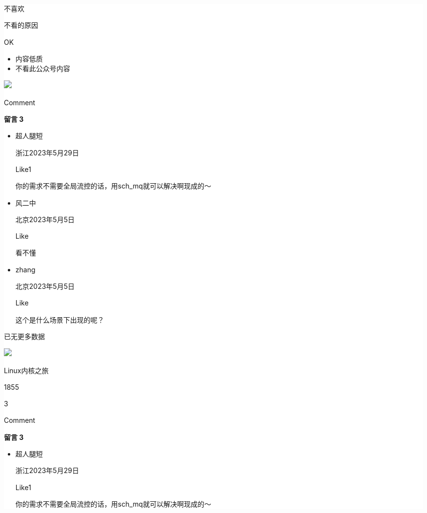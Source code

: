 不喜欢

不看的原因

OK

- 内容低质
- 不看此公众号内容

![](https://mmbiz.qpic.cn/mmbiz_jpg/aZSfDXbVYlPh39AIUJyDVicYOMdOfviasXzVgOwaqibaYStZ37RGBiaUOuVc98wWlwibKrRAWmQp8HqR7Ahw9WuuDxQ/0?wx_fmt=jpeg&tp=wxpic)

Comment

**留言 3**

- 超人腿短
    
    浙江2023年5月29日
    
    Like1
    
    你的需求不需要全局流控的话，用sch_mq就可以解决啊现成的～
    
- 风二中
    
    北京2023年5月5日
    
    Like
    
    看不懂
    
- zhang
    
    北京2023年5月5日
    
    Like
    
    这个是什么场景下出现的呢？
    

已无更多数据

[](javacript:;)

![](http://mmbiz.qpic.cn/mmbiz_png/SeWfibBcBT0EibtIWVNvshnuWMN1AoJw3poFIsbpaIVyZibCCqwBUR21rcDfrQgoqYzaYNdS14IIXzvmzvibdDa5Rw/300?wx_fmt=png&wxfrom=18)

Linux内核之旅

1855

3

Comment

**留言 3**

- 超人腿短
    
    浙江2023年5月29日
    
    Like1
    
    你的需求不需要全局流控的话，用sch_mq就可以解决啊现成的～
    